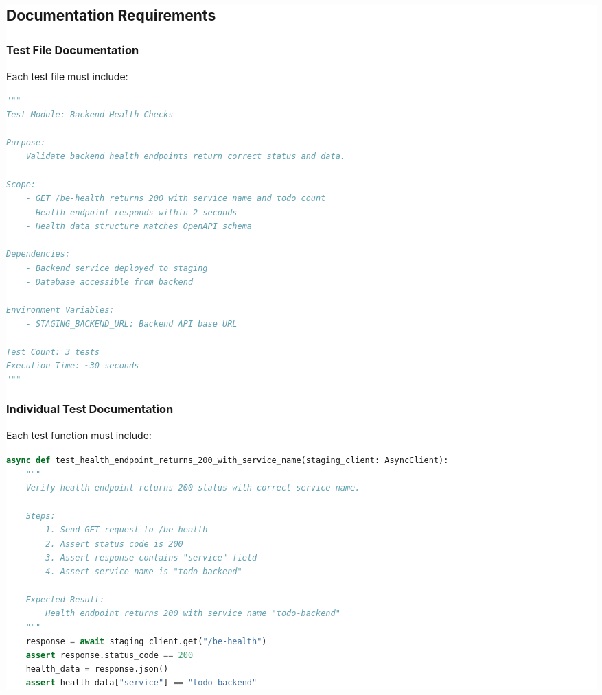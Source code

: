 ## Documentation Requirements

### Test File Documentation

Each test file must include:

```python
"""
Test Module: Backend Health Checks

Purpose:
    Validate backend health endpoints return correct status and data.

Scope:
    - GET /be-health returns 200 with service name and todo count
    - Health endpoint responds within 2 seconds
    - Health data structure matches OpenAPI schema

Dependencies:
    - Backend service deployed to staging
    - Database accessible from backend
    
Environment Variables:
    - STAGING_BACKEND_URL: Backend API base URL
    
Test Count: 3 tests
Execution Time: ~30 seconds
"""
```

### Individual Test Documentation

Each test function must include:

```python
async def test_health_endpoint_returns_200_with_service_name(staging_client: AsyncClient):
    """
    Verify health endpoint returns 200 status with correct service name.
    
    Steps:
        1. Send GET request to /be-health
        2. Assert status code is 200
        3. Assert response contains "service" field
        4. Assert service name is "todo-backend"
    
    Expected Result:
        Health endpoint returns 200 with service name "todo-backend"
    """
    response = await staging_client.get("/be-health")
    assert response.status_code == 200
    health_data = response.json()
    assert health_data["service"] == "todo-backend"
```
